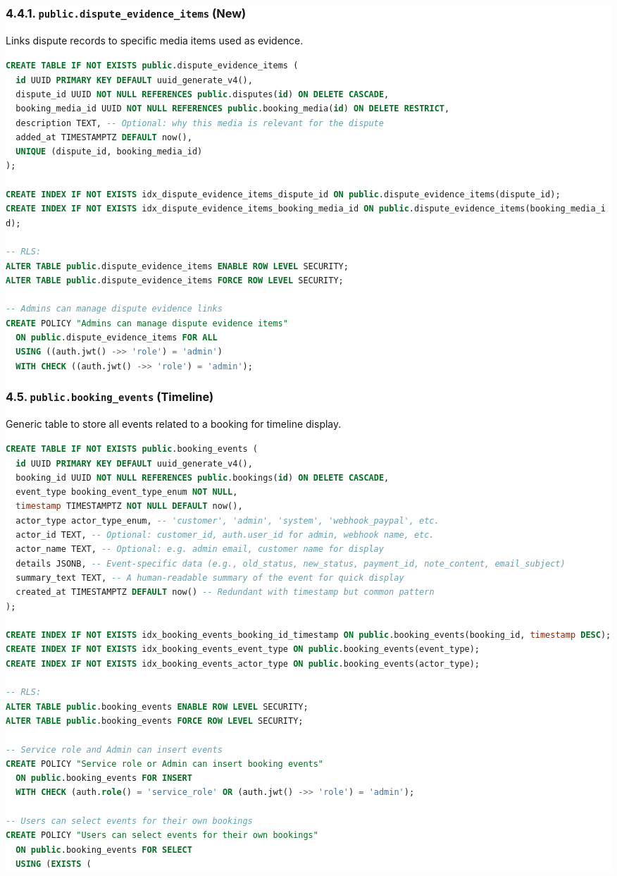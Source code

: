 ### 4.4.1. `public.dispute_evidence_items` (New)
Links dispute records to specific media items used as evidence.
```sql
CREATE TABLE IF NOT EXISTS public.dispute_evidence_items (
  id UUID PRIMARY KEY DEFAULT uuid_generate_v4(),
  dispute_id UUID NOT NULL REFERENCES public.disputes(id) ON DELETE CASCADE,
  booking_media_id UUID NOT NULL REFERENCES public.booking_media(id) ON DELETE RESTRICT,
  description TEXT, -- Optional: why this media is relevant for the dispute
  added_at TIMESTAMPTZ DEFAULT now(),
  UNIQUE (dispute_id, booking_media_id)
);

CREATE INDEX IF NOT EXISTS idx_dispute_evidence_items_dispute_id ON public.dispute_evidence_items(dispute_id);
CREATE INDEX IF NOT EXISTS idx_dispute_evidence_items_booking_media_id ON public.dispute_evidence_items(booking_media_id);

-- RLS:
ALTER TABLE public.dispute_evidence_items ENABLE ROW LEVEL SECURITY;
ALTER TABLE public.dispute_evidence_items FORCE ROW LEVEL SECURITY;

-- Admins can manage dispute evidence links
CREATE POLICY "Admins can manage dispute evidence items"
  ON public.dispute_evidence_items FOR ALL
  USING ((auth.jwt() ->> 'role') = 'admin')
  WITH CHECK ((auth.jwt() ->> 'role') = 'admin');
```

### 4.5. `public.booking_events` (Timeline)
Generic table to store all events related to a booking for timeline display.
```sql
CREATE TABLE IF NOT EXISTS public.booking_events (
  id UUID PRIMARY KEY DEFAULT uuid_generate_v4(),
  booking_id UUID NOT NULL REFERENCES public.bookings(id) ON DELETE CASCADE,
  event_type booking_event_type_enum NOT NULL,
  timestamp TIMESTAMPTZ NOT NULL DEFAULT now(),
  actor_type actor_type_enum, -- 'customer', 'admin', 'system', 'webhook_paypal', etc.
  actor_id TEXT, -- Optional: customer_id, auth.user_id for admin, webhook name, etc.
  actor_name TEXT, -- Optional: e.g. admin email, customer name for display
  details JSONB, -- Event-specific data (e.g., old_status, new_status, payment_id, note_content, email_subject)
  summary_text TEXT, -- A human-readable summary of the event for quick display
  created_at TIMESTAMPTZ DEFAULT now() -- Redundant with timestamp but common pattern
);

CREATE INDEX IF NOT EXISTS idx_booking_events_booking_id_timestamp ON public.booking_events(booking_id, timestamp DESC);
CREATE INDEX IF NOT EXISTS idx_booking_events_event_type ON public.booking_events(event_type);
CREATE INDEX IF NOT EXISTS idx_booking_events_actor_type ON public.booking_events(actor_type);

-- RLS:
ALTER TABLE public.booking_events ENABLE ROW LEVEL SECURITY;
ALTER TABLE public.booking_events FORCE ROW LEVEL SECURITY;

-- Service role and Admin can insert events
CREATE POLICY "Service role or Admin can insert booking events"
  ON public.booking_events FOR INSERT
  WITH CHECK (auth.role() = 'service_role' OR (auth.jwt() ->> 'role') = 'admin');

-- Users can select events for their own bookings
CREATE POLICY "Users can select events for their own bookings"
  ON public.booking_events FOR SELECT
  USING (EXISTS (
```